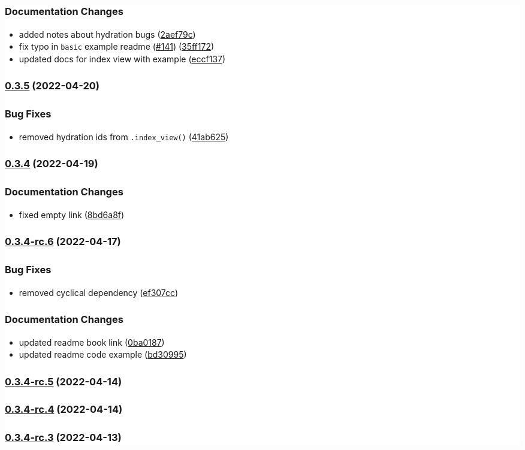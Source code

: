 
### Documentation Changes

* added notes about hydration bugs ([2aef79c](https://github.com/arctic-hen7/perseus/commit/2aef79c402174e92b931de678648a95c1db6c678))
* fix typo in `basic` example readme ([#141](https://github.com/arctic-hen7/perseus/issues/141)) ([35ff172](https://github.com/arctic-hen7/perseus/commit/35ff172b44b42e5dcd68a3023c1450d903fa0804))
* updated docs for index view with example ([eccf137](https://github.com/arctic-hen7/perseus/commit/eccf137032fbe8e6507be9e9317edc16e7576a4f))

### [0.3.5](https://github.com/arctic-hen7/perseus/compare/v0.3.4...v0.3.5) (2022-04-20)


### Bug Fixes

* removed hydration ids from `.index_view()` ([41ab625](https://github.com/arctic-hen7/perseus/commit/41ab625dba98290023f5b6de6894dc4899aaabf5))

### [0.3.4](https://github.com/arctic-hen7/perseus/compare/v0.3.4-rc.6...v0.3.4) (2022-04-19)


### Documentation Changes

* fixed empty link ([8bd6a8f](https://github.com/arctic-hen7/perseus/commit/8bd6a8f1c1a49d8c0dc3b2bd244bb2cfe4e7e46c))

### [0.3.4-rc.6](https://github.com/arctic-hen7/perseus/compare/v0.3.4-rc.5...v0.3.4-rc.6) (2022-04-17)


### Bug Fixes

* removed cyclical dependency ([ef307cc](https://github.com/arctic-hen7/perseus/commit/ef307cc1b2fedce9b73a4df4c58f26ece1cc3977))


### Documentation Changes

* updated readme book link ([0ba0187](https://github.com/arctic-hen7/perseus/commit/0ba01877b5c3e2994f6cfea66dc4193d14b79aa9))
* updated readme code example ([bd30995](https://github.com/arctic-hen7/perseus/commit/bd3099526fe08101cbc8377e28df536ac13b6924))

### [0.3.4-rc.5](https://github.com/arctic-hen7/perseus/compare/v0.3.4-rc.4...v0.3.4-rc.5) (2022-04-14)

### [0.3.4-rc.4](https://github.com/arctic-hen7/perseus/compare/v0.3.4-rc.3...v0.3.4-rc.4) (2022-04-14)

### [0.3.4-rc.3](https://github.com/arctic-hen7/perseus/compare/v0.3.4-rc.2...v0.3.4-rc.3) (2022-04-13)

